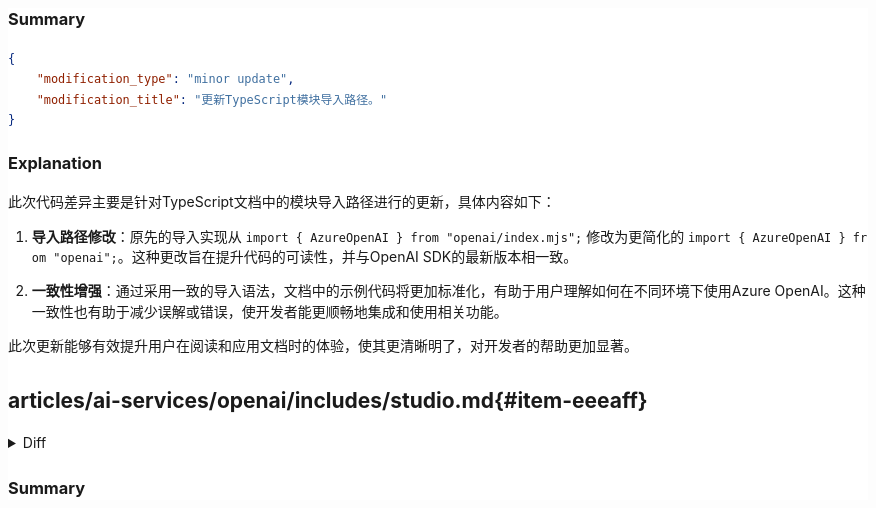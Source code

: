 ### Summary

```json
{
    "modification_type": "minor update",
    "modification_title": "更新TypeScript模块导入路径。"
}
```

### Explanation
此次代码差异主要是针对TypeScript文档中的模块导入路径进行的更新，具体内容如下：

1. **导入路径修改**：原先的导入实现从 `import { AzureOpenAI } from "openai/index.mjs";` 修改为更简化的 `import { AzureOpenAI } from "openai";`。这种更改旨在提升代码的可读性，并与OpenAI SDK的最新版本相一致。

2. **一致性增强**：通过采用一致的导入语法，文档中的示例代码将更加标准化，有助于用户理解如何在不同环境下使用Azure OpenAI。这种一致性也有助于减少误解或错误，使开发者能更顺畅地集成和使用相关功能。

此次更新能够有效提升用户在阅读和应用文档时的体验，使其更清晰明了，对开发者的帮助更加显著。

## articles/ai-services/openai/includes/studio.md{#item-eeeaff}

<details><summary>Diff</summary></details>

### Summary
